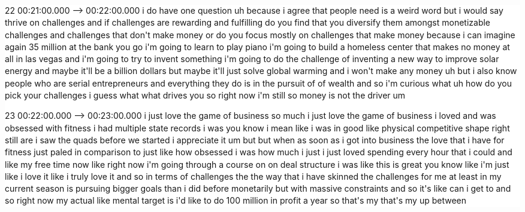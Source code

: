 22
00:21:00.000 --> 00:22:00.000
i do have one question uh because i
agree that people
need is a weird word but i would say
thrive on challenges and if challenges
are rewarding and fulfilling
do you find that you diversify them
amongst monetizable challenges and
challenges that don't make money
or do you focus mostly on challenges
that make money because i can imagine
again 35 million at the bank you go i'm
going to learn to play piano i'm going
to build a homeless center that makes no
money at all in las vegas and i'm going
to try to invent something i'm going to
do the challenge of inventing
a new way to improve solar energy and
maybe it'll be a billion dollars but
maybe it'll just
solve global warming and i won't make
any money uh but i also know people who
are serial entrepreneurs and everything
they do is in the pursuit of of wealth
and so i'm curious what uh how do you
pick your challenges i guess what what
drives you so right now
i'm still
so money is not the driver
um

23
00:22:00.000 --> 00:23:00.000
i just love the game of business so much
i just love the game of business i loved
and was obsessed with fitness i had
multiple state records i was you know i
mean like i was in good
like physical competitive shape right
still are i saw the quads before we
started i appreciate it um
but but when as soon as i got into
business
the love that i have for fitness just
paled in comparison to just like how
obsessed i was how much i just i just
loved spending every hour that i could
and like my free time now like right now
i'm going through a course on on deal
structure i was like this is great you
know like i'm just like i love it like i
truly love it and so in terms of
challenges the the way that i have
skinned the challenges for me at least
in my current season is pursuing bigger
goals than i did before
monetarily
but
with massive constraints
and so it's like can i get to and so
right now my actual like mental target
is i'd like to do 100 million in profit
a year so that's my that's my up between
